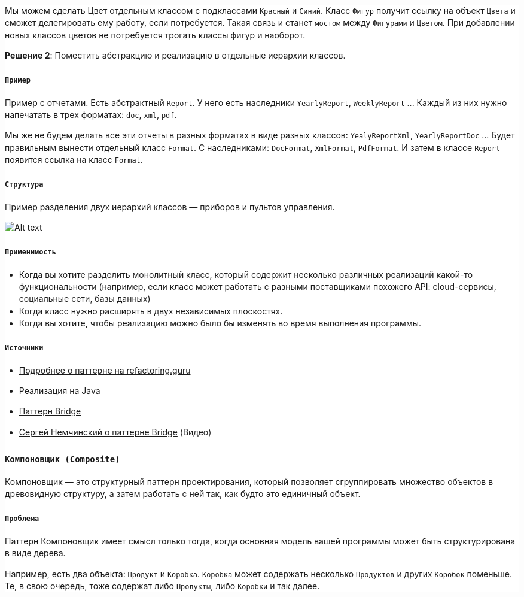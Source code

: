 Мы можем сделать Цвет отдельным классом с подклассами `Красный` и `Синий`. Класс `Фигур` получит ссылку на объект `Цвета`
и сможет делегировать ему работу, если потребуется.
Такая связь и станет `мостом` между `Фигурами` и `Цветом`.
При добавлении новых классов цветов не потребуется трогать классы фигур и наоборот.

**Решение 2**: Поместить абстракцию и реализацию в отдельные иерархии классов.

#### `Пример`

Пример с отчетами. Есть абстрактный `Report`. У него есть наследники `YearlyReport`, `WeeklyReport` ...
Каждый из них нужно напечатать в трех форматах: `doc`, `xml`, `pdf`.

Мы же не будем делать все эти отчеты в разных форматах в виде разных классов: `YealyReportXml`, `YearlyReportDoc` ...
Будет правильным вынести отдельный класс `Format`. С наследниками: `DocFormat`, `XmlFormat`, `PdfFormat`.
И затем в классе `Report` появится ссылка на класс `Format`.

#### `Структура`

Пример разделения двух иерархий классов — приборов и пультов управления.

![Alt text](https://refactoring.guru/images/patterns/diagrams/bridge/example-ru-2x.png)

#### `Применимость`

- Когда вы хотите разделить монолитный класс, который содержит несколько различных реализаций какой-то функциональности
  (например, если класс может работать с разными поставщиками похожего API: cloud-сервисы, социальные сети, базы данных)
- Когда класс нужно расширять в двух независимых плоскостях.
- Когда вы хотите, чтобы реализацию можно было бы изменять во время выполнения программы.

#### `Источники`

- [Подробнее о паттерне на refactoring.guru](https://refactoring.guru/ru/design-patterns/bridge)

- [Реализация на Java](https://refactoring.guru/ru/design-patterns/bridge/java/example)

- [Паттерн Bridge](https://bool.dev/blog/detail/strukturnye-patterny-most-csharp)

- [Сергей Немчинский о паттерне Bridge](https://youtu.be/oDM-lKXuQ1g?t=969) (Видео)
### `Компоновщик (Composite)`

Компоновщик — это структурный паттерн проектирования, который позволяет сгруппировать множество объектов в древовидную
структуру, а затем работать с ней так, как будто это единичный объект.

#### `Проблема`

Паттерн Компоновщик имеет смысл только тогда, когда основная модель вашей программы может быть структурирована в виде дерева.

Например, есть два объекта: `Продукт` и `Коробка`. `Коробка` может содержать несколько `Продуктов` и других `Коробок` поменьше.
Те, в свою очередь, тоже содержат либо `Продукты`, либо `Коробки` и так далее.
